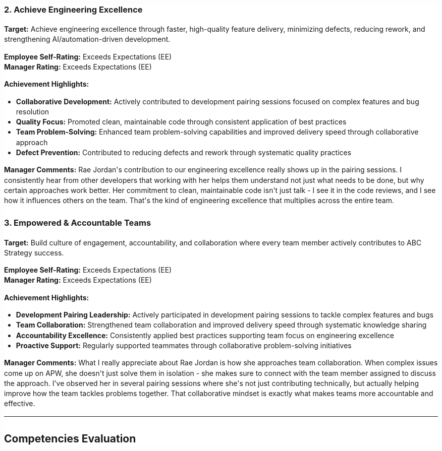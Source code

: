 ### 2. Achieve Engineering Excellence

**Target:** Achieve engineering excellence through faster, high-quality feature delivery, minimizing defects, reducing rework, and strengthening AI/automation-driven development.

**Employee Self-Rating:** Exceeds Expectations (EE)  
**Manager Rating:** Exceeds Expectations (EE)

**Achievement Highlights:**
- **Collaborative Development:** Actively contributed to development pairing sessions focused on complex features and bug resolution
- **Quality Focus:** Promoted clean, maintainable code through consistent application of best practices
- **Team Problem-Solving:** Enhanced team problem-solving capabilities and improved delivery speed through collaborative approach
- **Defect Prevention:** Contributed to reducing defects and rework through systematic quality practices

**Manager Comments:**
Rae Jordan's contribution to our engineering excellence really shows up in the pairing sessions. I consistently hear from other developers that working with her helps them understand not just what needs to be done, but why certain approaches work better. Her commitment to clean, maintainable code isn't just talk - I see it in the code reviews, and I see how it influences others on the team. That's the kind of engineering excellence that multiplies across the entire team.

### 3. Empowered & Accountable Teams

**Target:** Build culture of engagement, accountability, and collaboration where every team member actively contributes to ABC Strategy success.

**Employee Self-Rating:** Exceeds Expectations (EE)  
**Manager Rating:** Exceeds Expectations (EE)

**Achievement Highlights:**
- **Development Pairing Leadership:** Actively participated in development pairing sessions to tackle complex features and bugs
- **Team Collaboration:** Strengthened team collaboration and improved delivery speed through systematic knowledge sharing
- **Accountability Excellence:** Consistently applied best practices supporting team focus on engineering excellence
- **Proactive Support:** Regularly supported teammates through collaborative problem-solving initiatives

**Manager Comments:**
What I really appreciate about Rae Jordan is how she approaches team collaboration. When complex issues come up on APW, she doesn't just solve them in isolation - she makes sure to connect with the team member assigned to discuss the approach. I've observed her in several pairing sessions where she's not just contributing technically, but actually helping improve how the team tackles problems together. That collaborative mindset is exactly what makes teams more accountable and effective.

---

## Competencies Evaluation
